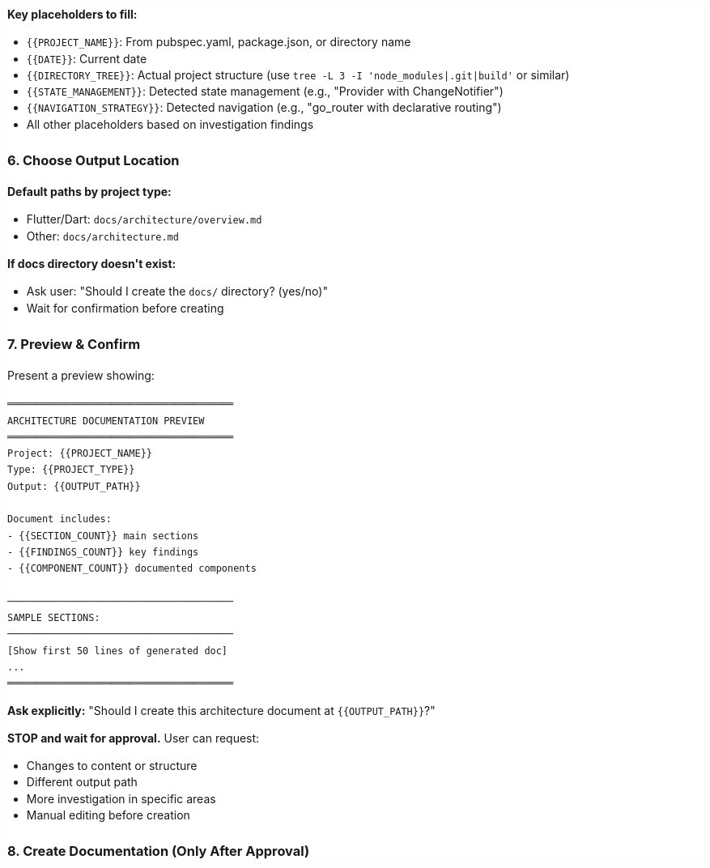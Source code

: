 **Key placeholders to fill:**
- `{{PROJECT_NAME}}`: From pubspec.yaml, package.json, or directory name
- `{{DATE}}`: Current date
- `{{DIRECTORY_TREE}}`: Actual project structure (use `tree -L 3 -I 'node_modules|.git|build'` or similar)
- `{{STATE_MANAGEMENT}}`: Detected state management (e.g., "Provider with ChangeNotifier")
- `{{NAVIGATION_STRATEGY}}`: Detected navigation (e.g., "go_router with declarative routing")
- All other placeholders based on investigation findings

### 6. Choose Output Location

**Default paths by project type:**
- Flutter/Dart: `docs/architecture/overview.md`
- Other: `docs/architecture.md`

**If docs directory doesn't exist:**
- Ask user: "Should I create the `docs/` directory? (yes/no)"
- Wait for confirmation before creating

### 7. Preview & Confirm

Present a preview showing:

```
═══════════════════════════════════════
ARCHITECTURE DOCUMENTATION PREVIEW
═══════════════════════════════════════
Project: {{PROJECT_NAME}}
Type: {{PROJECT_TYPE}}
Output: {{OUTPUT_PATH}}

Document includes:
- {{SECTION_COUNT}} main sections
- {{FINDINGS_COUNT}} key findings
- {{COMPONENT_COUNT}} documented components

───────────────────────────────────────
SAMPLE SECTIONS:
───────────────────────────────────────
[Show first 50 lines of generated doc]
...
═══════════════════════════════════════
```

**Ask explicitly:** "Should I create this architecture document at `{{OUTPUT_PATH}}`?"

**STOP and wait for approval.** User can request:
- Changes to content or structure
- Different output path
- More investigation in specific areas
- Manual editing before creation

### 8. Create Documentation (Only After Approval)
